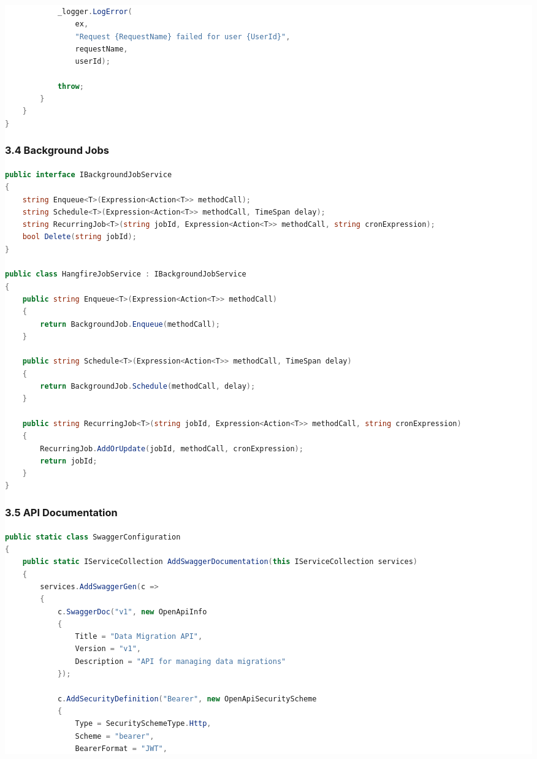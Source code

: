```csharp
            _logger.LogError(
                ex,
                "Request {RequestName} failed for user {UserId}",
                requestName,
                userId);
            
            throw;
        }
    }
}
```

### 3.4 Background Jobs
```csharp
public interface IBackgroundJobService
{
    string Enqueue<T>(Expression<Action<T>> methodCall);
    string Schedule<T>(Expression<Action<T>> methodCall, TimeSpan delay);
    string RecurringJob<T>(string jobId, Expression<Action<T>> methodCall, string cronExpression);
    bool Delete(string jobId);
}

public class HangfireJobService : IBackgroundJobService
{
    public string Enqueue<T>(Expression<Action<T>> methodCall)
    {
        return BackgroundJob.Enqueue(methodCall);
    }
    
    public string Schedule<T>(Expression<Action<T>> methodCall, TimeSpan delay)
    {
        return BackgroundJob.Schedule(methodCall, delay);
    }
    
    public string RecurringJob<T>(string jobId, Expression<Action<T>> methodCall, string cronExpression)
    {
        RecurringJob.AddOrUpdate(jobId, methodCall, cronExpression);
        return jobId;
    }
}
```

### 3.5 API Documentation
```csharp
public static class SwaggerConfiguration
{
    public static IServiceCollection AddSwaggerDocumentation(this IServiceCollection services)
    {
        services.AddSwaggerGen(c =>
        {
            c.SwaggerDoc("v1", new OpenApiInfo
            {
                Title = "Data Migration API",
                Version = "v1",
                Description = "API for managing data migrations"
            });
            
            c.AddSecurityDefinition("Bearer", new OpenApiSecurityScheme
            {
                Type = SecuritySchemeType.Http,
                Scheme = "bearer",
                BearerFormat = "JWT",
```